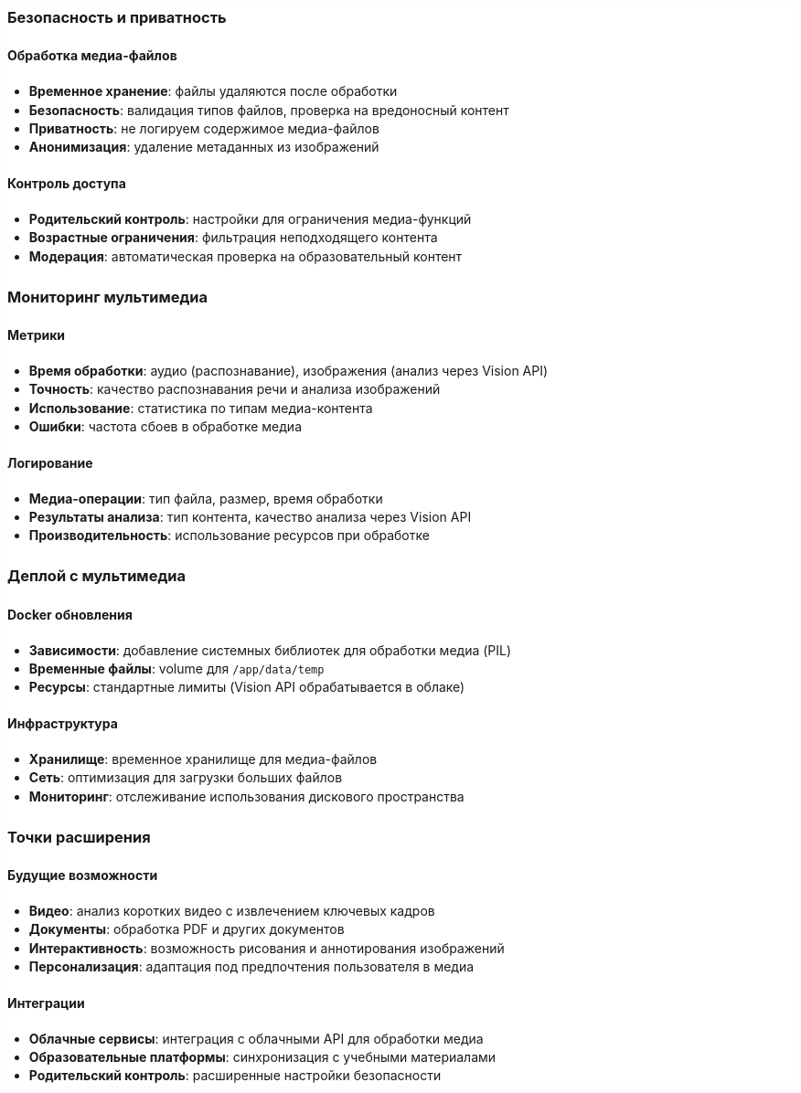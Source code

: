 ### Безопасность и приватность

#### Обработка медиа-файлов
- **Временное хранение**: файлы удаляются после обработки
- **Безопасность**: валидация типов файлов, проверка на вредоносный контент
- **Приватность**: не логируем содержимое медиа-файлов
- **Анонимизация**: удаление метаданных из изображений

#### Контроль доступа
- **Родительский контроль**: настройки для ограничения медиа-функций
- **Возрастные ограничения**: фильтрация неподходящего контента
- **Модерация**: автоматическая проверка на образовательный контент

### Мониторинг мультимедиа

#### Метрики
- **Время обработки**: аудио (распознавание), изображения (анализ через Vision API)
- **Точность**: качество распознавания речи и анализа изображений
- **Использование**: статистика по типам медиа-контента
- **Ошибки**: частота сбоев в обработке медиа

#### Логирование
- **Медиа-операции**: тип файла, размер, время обработки
- **Результаты анализа**: тип контента, качество анализа через Vision API
- **Производительность**: использование ресурсов при обработке

### Деплой с мультимедиа

#### Docker обновления
- **Зависимости**: добавление системных библиотек для обработки медиа (PIL)
- **Временные файлы**: volume для `/app/data/temp`
- **Ресурсы**: стандартные лимиты (Vision API обрабатывается в облаке)

#### Инфраструктура
- **Хранилище**: временное хранилище для медиа-файлов
- **Сеть**: оптимизация для загрузки больших файлов
- **Мониторинг**: отслеживание использования дискового пространства

### Точки расширения

#### Будущие возможности
- **Видео**: анализ коротких видео с извлечением ключевых кадров
- **Документы**: обработка PDF и других документов
- **Интерактивность**: возможность рисования и аннотирования изображений
- **Персонализация**: адаптация под предпочтения пользователя в медиа

#### Интеграции
- **Облачные сервисы**: интеграция с облачными API для обработки медиа
- **Образовательные платформы**: синхронизация с учебными материалами
- **Родительский контроль**: расширенные настройки безопасности
